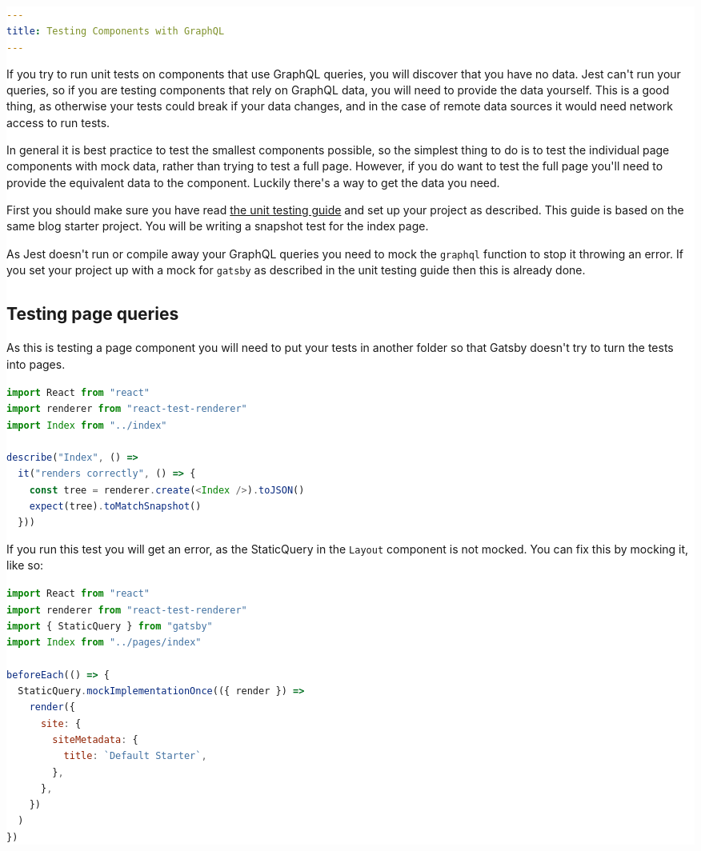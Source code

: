 ```yaml
---
title: Testing Components with GraphQL
---
```


If you try to run unit tests on components that use GraphQL queries, you will
discover that you have no data. Jest can't run your queries, so if you are
testing components that rely on GraphQL data, you will need to provide the data
yourself. This is a good thing, as otherwise your tests could break if your data
changes, and in the case of remote data sources it would need network access to
run tests.

In general it is best practice to test the smallest components possible, so the
simplest thing to do is to test the individual page components with mock data,
rather than trying to test a full page. However, if you do want to test the full
page you'll need to provide the equivalent data to the component. Luckily
there's a way to get the data you need.

First you should make sure you have read
[the unit testing guide](/docs/how-to/testing/unit-testing/) and set up your project as
described. This guide is based on the same blog starter project. You will be
writing a snapshot test for the index page.

As Jest doesn't run or compile away your GraphQL queries you need to mock the
`graphql` function to stop it throwing an error. If you set your project up with
a mock for `gatsby` as described in the unit testing guide then this is already
done.

## Testing page queries

As this is testing a page component you will need to put your tests in another
folder so that Gatsby doesn't try to turn the tests into pages.

```js:title=src/pages/__tests__/index.js
import React from "react"
import renderer from "react-test-renderer"
import Index from "../index"

describe("Index", () =>
  it("renders correctly", () => {
    const tree = renderer.create(<Index />).toJSON()
    expect(tree).toMatchSnapshot()
  }))
```

If you run this test you will get an error, as the StaticQuery in the `Layout` component is not mocked. You can fix this by mocking it, like so:

```js:title=src/__tests__/index.js
import React from "react"
import renderer from "react-test-renderer"
import { StaticQuery } from "gatsby"
import Index from "../pages/index"

beforeEach(() => {
  StaticQuery.mockImplementationOnce(({ render }) =>
    render({
      site: {
        siteMetadata: {
          title: `Default Starter`,
        },
      },
    })
  )
})

```